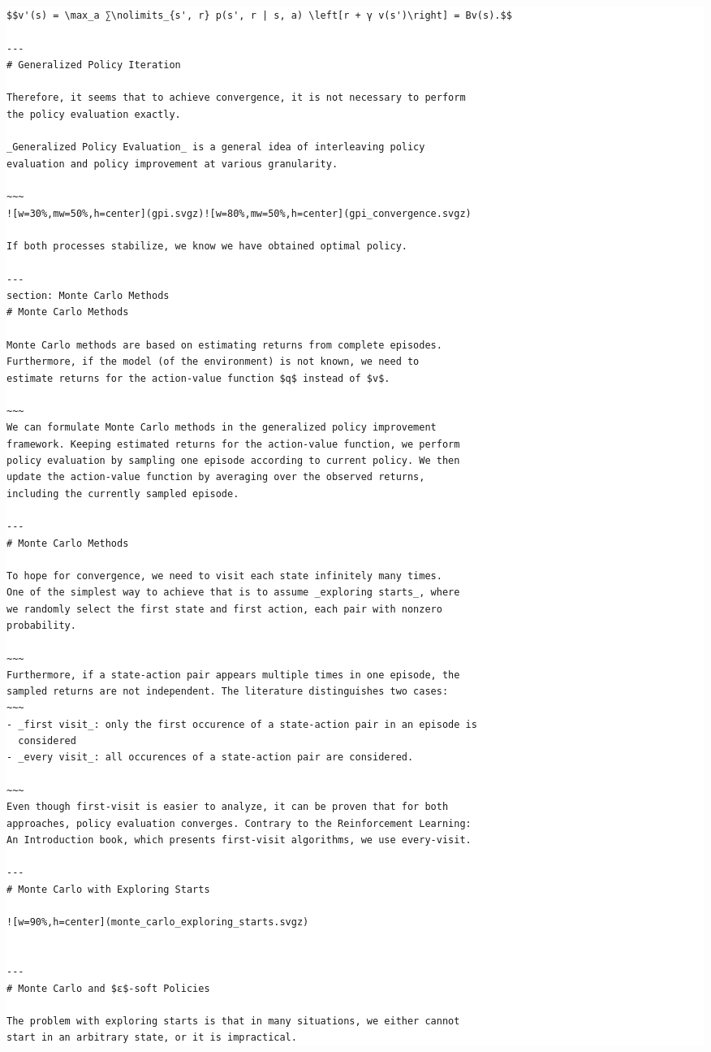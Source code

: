 ~~~~
$$v'(s) = \max_a ∑\nolimits_{s', r} p(s', r | s, a) \left[r + γ v(s')\right] = Bv(s).$$

---
# Generalized Policy Iteration

Therefore, it seems that to achieve convergence, it is not necessary to perform
the policy evaluation exactly.

_Generalized Policy Evaluation_ is a general idea of interleaving policy
evaluation and policy improvement at various granularity.

~~~
![w=30%,mw=50%,h=center](gpi.svgz)![w=80%,mw=50%,h=center](gpi_convergence.svgz)

If both processes stabilize, we know we have obtained optimal policy.

---
section: Monte Carlo Methods
# Monte Carlo Methods

Monte Carlo methods are based on estimating returns from complete episodes.
Furthermore, if the model (of the environment) is not known, we need to
estimate returns for the action-value function $q$ instead of $v$.

~~~
We can formulate Monte Carlo methods in the generalized policy improvement
framework. Keeping estimated returns for the action-value function, we perform
policy evaluation by sampling one episode according to current policy. We then
update the action-value function by averaging over the observed returns,
including the currently sampled episode.

---
# Monte Carlo Methods

To hope for convergence, we need to visit each state infinitely many times.
One of the simplest way to achieve that is to assume _exploring starts_, where
we randomly select the first state and first action, each pair with nonzero
probability.

~~~
Furthermore, if a state-action pair appears multiple times in one episode, the
sampled returns are not independent. The literature distinguishes two cases:
~~~
- _first visit_: only the first occurence of a state-action pair in an episode is
  considered
- _every visit_: all occurences of a state-action pair are considered.

~~~
Even though first-visit is easier to analyze, it can be proven that for both
approaches, policy evaluation converges. Contrary to the Reinforcement Learning:
An Introduction book, which presents first-visit algorithms, we use every-visit.

---
# Monte Carlo with Exploring Starts

![w=90%,h=center](monte_carlo_exploring_starts.svgz)


---
# Monte Carlo and $ε$-soft Policies

The problem with exploring starts is that in many situations, we either cannot
start in an arbitrary state, or it is impractical.

~~~~